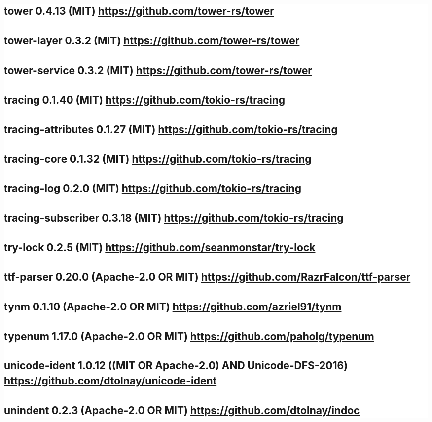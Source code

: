 tower 0.4.13 (MIT)
https://github.com/tower-rs/tower
---------------------------------------------------------

tower-layer 0.3.2 (MIT)
https://github.com/tower-rs/tower
---------------------------------------------------------

tower-service 0.3.2 (MIT)
https://github.com/tower-rs/tower
---------------------------------------------------------

tracing 0.1.40 (MIT)
https://github.com/tokio-rs/tracing
---------------------------------------------------------

tracing-attributes 0.1.27 (MIT)
https://github.com/tokio-rs/tracing
---------------------------------------------------------

tracing-core 0.1.32 (MIT)
https://github.com/tokio-rs/tracing
---------------------------------------------------------

tracing-log 0.2.0 (MIT)
https://github.com/tokio-rs/tracing
---------------------------------------------------------

tracing-subscriber 0.3.18 (MIT)
https://github.com/tokio-rs/tracing
---------------------------------------------------------

try-lock 0.2.5 (MIT)
https://github.com/seanmonstar/try-lock
---------------------------------------------------------

ttf-parser 0.20.0 (Apache-2.0 OR MIT)
https://github.com/RazrFalcon/ttf-parser
---------------------------------------------------------

tynm 0.1.10 (Apache-2.0 OR MIT)
https://github.com/azriel91/tynm
---------------------------------------------------------

typenum 1.17.0 (Apache-2.0 OR MIT)
https://github.com/paholg/typenum
---------------------------------------------------------

unicode-ident 1.0.12 ((MIT OR Apache-2.0) AND Unicode-DFS-2016)
https://github.com/dtolnay/unicode-ident
---------------------------------------------------------

unindent 0.2.3 (Apache-2.0 OR MIT)
https://github.com/dtolnay/indoc
---------------------------------------------------------
